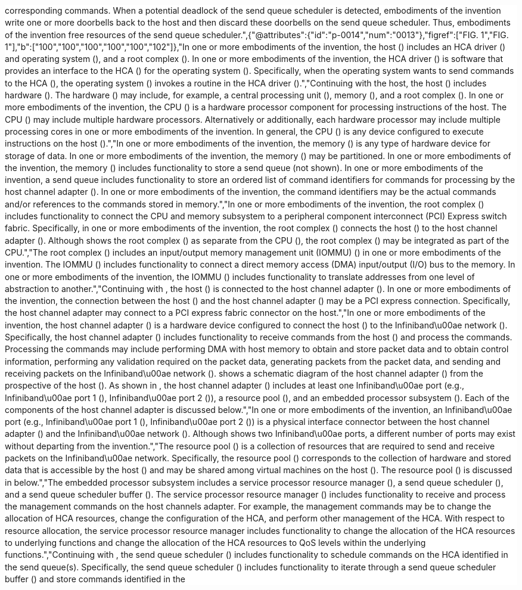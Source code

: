 corresponding commands. When a potential deadlock of the send queue scheduler is detected, embodiments of the invention write one or more doorbells back to the host and then discard these doorbells on the send queue scheduler. Thus, embodiments of the invention free resources of the send queue scheduler.",{"@attributes":{"id":"p-0014","num":"0013"},"figref":["FIG. 1","FIG. 1"],"b":["100","100","100","100","100","102"]},"In one or more embodiments of the invention, the host () includes an HCA driver () and operating system (), and a root complex (). In one or more embodiments of the invention, the HCA driver () is software that provides an interface to the HCA () for the operating system (). Specifically, when the operating system wants to send commands to the HCA (), the operating system () invokes a routine in the HCA driver ().","Continuing with the host, the host () includes hardware (). The hardware () may include, for example, a central processing unit (), memory (), and a root complex (). In one or more embodiments of the invention, the CPU () is a hardware processor component for processing instructions of the host. The CPU () may include multiple hardware processors. Alternatively or additionally, each hardware processor may include multiple processing cores in one or more embodiments of the invention. In general, the CPU () is any device configured to execute instructions on the host ().","In one or more embodiments of the invention, the memory () is any type of hardware device for storage of data. In one or more embodiments of the invention, the memory () may be partitioned. In one or more embodiments of the invention, the memory () includes functionality to store a send queue (not shown). In one or more embodiments of the invention, a send queue includes functionality to store an ordered list of command identifiers for commands for processing by the host channel adapter (). In one or more embodiments of the invention, the command identifiers may be the actual commands and\/or references to the commands stored in memory.","In one or more embodiments of the invention, the root complex () includes functionality to connect the CPU and memory subsystem to a peripheral component interconnect (PCI) Express switch fabric. Specifically, in one or more embodiments of the invention, the root complex () connects the host () to the host channel adapter (). Although  shows the root complex () as separate from the CPU (), the root complex () may be integrated as part of the CPU.","The root complex () includes an input\/output memory management unit (IOMMU) () in one or more embodiments of the invention. The IOMMU () includes functionality to connect a direct memory access (DMA) input\/output (I\/O) bus to the memory. In one or more embodiments of the invention, the IOMMU () includes functionality to translate addresses from one level of abstraction to another.","Continuing with , the host () is connected to the host channel adapter (). In one or more embodiments of the invention, the connection between the host () and the host channel adapter () may be a PCI express connection. Specifically, the host channel adapter may connect to a PCI express fabric connector on the host.","In one or more embodiments of the invention, the host channel adapter () is a hardware device configured to connect the host () to the Infiniband\u00ae network (). Specifically, the host channel adapter () includes functionality to receive commands from the host () and process the commands. Processing the commands may include performing DMA with host memory to obtain and store packet data and to obtain control information, performing any validation required on the packet data, generating packets from the packet data, and sending and receiving packets on the Infiniband\u00ae network ().  shows a schematic diagram of the host channel adapter () from the prospective of the host (). As shown in , the host channel adapter () includes at least one Infiniband\u00ae port (e.g., Infiniband\u00ae port 1 (), Infiniband\u00ae port 2 ()), a resource pool (), and an embedded processor subsystem (). Each of the components of the host channel adapter is discussed below.","In one or more embodiments of the invention, an Infiniband\u00ae port (e.g., Infiniband\u00ae port 1 (), Infiniband\u00ae port 2 ()) is a physical interface connector between the host channel adapter () and the Infiniband\u00ae network (). Although  shows two Infiniband\u00ae ports, a different number of ports may exist without departing from the invention.","The resource pool () is a collection of resources that are required to send and receive packets on the Infiniband\u00ae network. Specifically, the resource pool () corresponds to the collection of hardware and stored data that is accessible by the host () and may be shared among virtual machines on the host (). The resource pool () is discussed in  below.","The embedded processor subsystem includes a service processor resource manager (), a send queue scheduler (), and a send queue scheduler buffer (). The service processor resource manager () includes functionality to receive and process the management commands on the host channels adapter. For example, the management commands may be to change the allocation of HCA resources, change the configuration of the HCA, and perform other management of the HCA. With respect to resource allocation, the service processor resource manager includes functionality to change the allocation of the HCA resources to underlying functions and change the allocation of the HCA resources to QoS levels within the underlying functions.","Continuing with , the send queue scheduler () includes functionality to schedule commands on the HCA identified in the send queue(s). Specifically, the send queue scheduler () includes functionality to iterate through a send queue scheduler buffer () and store commands identified in the